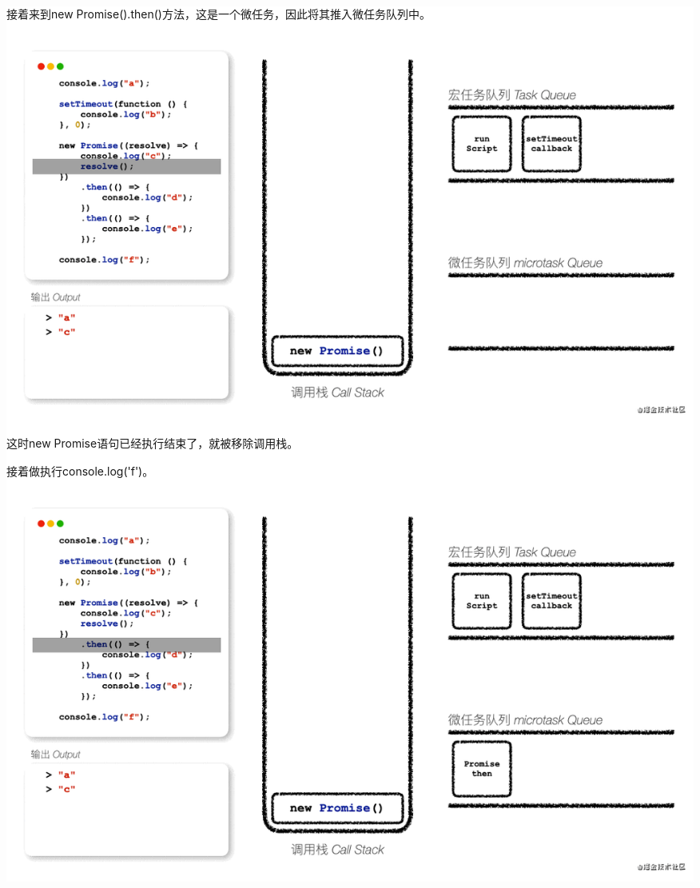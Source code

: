 接着来到new Promise().then()方法，这是一个微任务，因此将其推入微任务队列中。

<img alt src="./img/018.gif" />

这时new Promise语句已经执行结束了，就被移除调用栈。

接着做执行console.log('f')。

<img alt src="./img/019.gif" />

